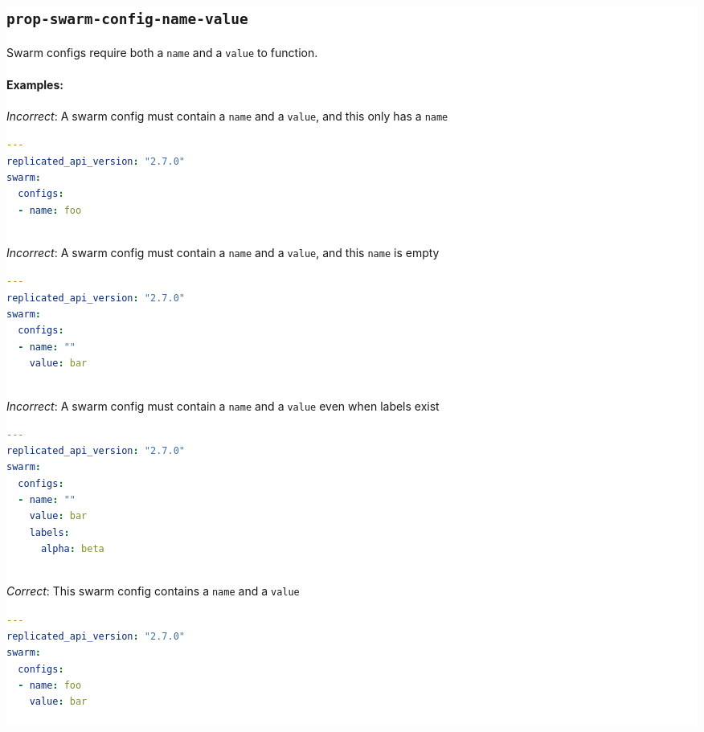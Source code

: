     

## `prop-swarm-config-name-value`

Swarm configs require both a `name` and a `value` to function.





#### Examples:

*Incorrect*: A swarm config must contain a `name` and a `value`, and this only has a `name`

```yaml
---
replicated_api_version: "2.7.0"
swarm:
  configs:
  - name: foo
        
```


*Incorrect*: A swarm config must contain a `name` and a `value`, and this `name` is empty

```yaml
---
replicated_api_version: "2.7.0"
swarm:
  configs:
  - name: ""
    value: bar
        
```


*Incorrect*: A swarm config must contain a `name` and a `value` even when labels exist

```yaml
---
replicated_api_version: "2.7.0"
swarm:
  configs:
  - name: ""
    value: bar
    labels:
      alpha: beta
        
```



*Correct*: This swarm config contains a `name` and a `value`

```yaml
---
replicated_api_version: "2.7.0"
swarm:
  configs:
  - name: foo
    value: bar
        
```
